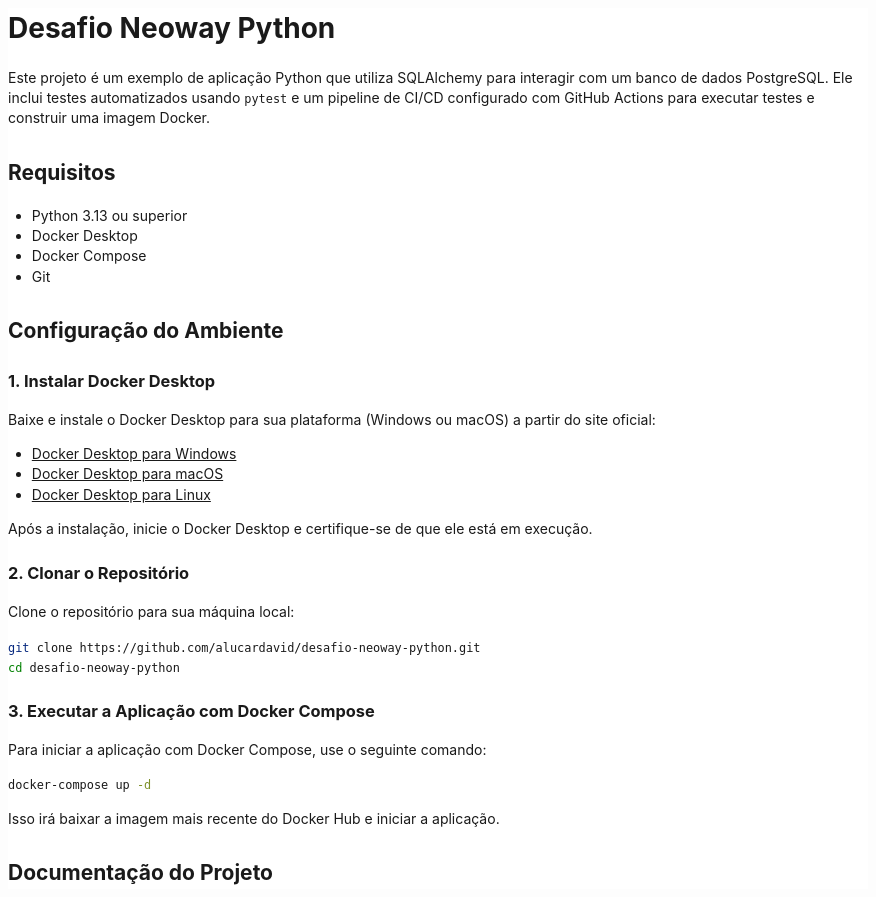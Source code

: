 # Desafio Neoway Python

Este projeto é um exemplo de aplicação Python que utiliza SQLAlchemy para interagir com um banco de dados PostgreSQL. Ele inclui testes automatizados usando `pytest` e um pipeline de CI/CD configurado com GitHub Actions para executar testes e construir uma imagem Docker.

## Requisitos

- Python 3.13 ou superior
- Docker Desktop
- Docker Compose 
- Git

## Configuração do Ambiente

### 1. Instalar Docker Desktop

Baixe e instale o Docker Desktop para sua plataforma (Windows ou macOS) a partir do site oficial:

- [Docker Desktop para Windows](https://desktop.docker.com/win/main/amd64/Docker%20Desktop%20Installer.exe?utm_source=docker&utm_medium=webreferral&utm_campaign=dd-smartbutton&utm_location=module&_gl=1*1k2fn5m*_gcl_au*NDc5MDI2NDMwLjE3NDIzMzY4MTQ.*_ga*Mzk1MzUwMzY5LjE3NDIzMjk2MDg.*_ga_XJWPQMJYHQ*MTc0MjMzNjgxNC4yLjEuMTc0MjMzNjg2OS41LjAuMA..)
- [Docker Desktop para macOS](https://desktop.docker.com/mac/main/amd64/Docker.dmg?utm_source=docker&utm_medium=webreferral&utm_campaign=dd-smartbutton&utm_location=module&_gl=1*17basq4*_gcl_au*NDc5MDI2NDMwLjE3NDIzMzY4MTQ.*_ga*Mzk1MzUwMzY5LjE3NDIzMjk2MDg.*_ga_XJWPQMJYHQ*MTc0MjMzNjgxNC4yLjEuMTc0MjMzNjg2OS41LjAuMA..)
- [Docker Desktop para Linux](https://docs.docker.com/desktop/setup/install/linux/)

Após a instalação, inicie o Docker Desktop e certifique-se de que ele está em execução.

### 2. Clonar o Repositório

Clone o repositório para sua máquina local:

```sh
git clone https://github.com/alucardavid/desafio-neoway-python.git
cd desafio-neoway-python

```

### 3. Executar a Aplicação com Docker Compose

Para iniciar a aplicação com Docker Compose, use o seguinte comando:

```sh
docker-compose up -d
```

Isso irá baixar a imagem mais recente do Docker Hub e iniciar a aplicação.

## Documentação do Projeto
